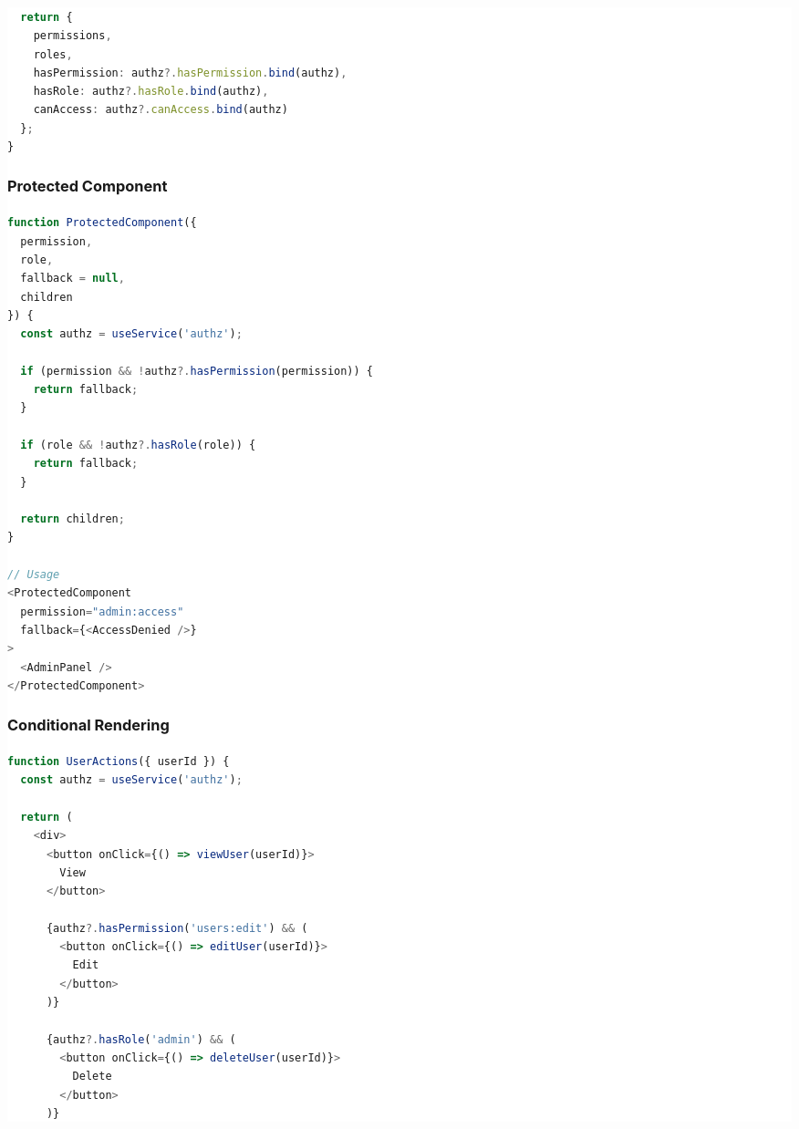 ```typescript
  return {
    permissions,
    roles,
    hasPermission: authz?.hasPermission.bind(authz),
    hasRole: authz?.hasRole.bind(authz),
    canAccess: authz?.canAccess.bind(authz)
  };
}
```

### Protected Component

```typescript
function ProtectedComponent({ 
  permission, 
  role, 
  fallback = null, 
  children 
}) {
  const authz = useService('authz');
  
  if (permission && !authz?.hasPermission(permission)) {
    return fallback;
  }
  
  if (role && !authz?.hasRole(role)) {
    return fallback;
  }
  
  return children;
}

// Usage
<ProtectedComponent 
  permission="admin:access" 
  fallback={<AccessDenied />}
>
  <AdminPanel />
</ProtectedComponent>
```

### Conditional Rendering

```typescript
function UserActions({ userId }) {
  const authz = useService('authz');
  
  return (
    <div>
      <button onClick={() => viewUser(userId)}>
        View
      </button>
      
      {authz?.hasPermission('users:edit') && (
        <button onClick={() => editUser(userId)}>
          Edit
        </button>
      )}
      
      {authz?.hasRole('admin') && (
        <button onClick={() => deleteUser(userId)}>
          Delete
        </button>
      )}
```